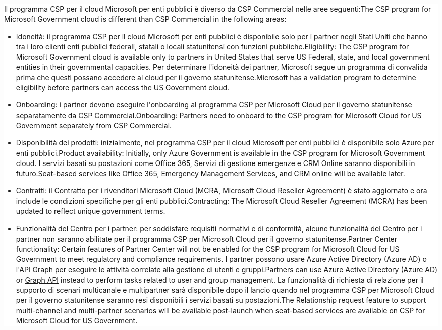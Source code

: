 <span data-ttu-id="727d3-125">Il programma CSP per il cloud Microsoft per enti pubblici è diverso da CSP Commercial nelle aree seguenti:</span><span class="sxs-lookup"><span data-stu-id="727d3-125">The CSP program for Microsoft Government cloud is different than CSP Commercial in the following areas:</span></span> 

-   <span data-ttu-id="727d3-126">Idoneità: il programma CSP per il cloud Microsoft per enti pubblici è disponibile solo per i partner negli Stati Uniti che hanno tra i loro clienti enti pubblici federali, statali o locali statunitensi con funzioni pubbliche.</span><span class="sxs-lookup"><span data-stu-id="727d3-126">Eligibility: The CSP program for Microsoft Government cloud is available only to partners in United States that serve US Federal, state, and local government entities in their governmental capacities.</span></span> <span data-ttu-id="727d3-127">Per determinare l'idoneità dei partner, Microsoft segue un programma di convalida prima che questi possano accedere al cloud per il governo statunitense.</span><span class="sxs-lookup"><span data-stu-id="727d3-127">Microsoft has a validation program to determine eligibility before partners can access the US Government cloud.</span></span> 

-   <span data-ttu-id="727d3-128">Onboarding: i partner devono eseguire l'onboarding al programma CSP per Microsoft Cloud per il governo statunitense separatamente da CSP Commercial.</span><span class="sxs-lookup"><span data-stu-id="727d3-128">Onboarding: Partners need to onboard to the CSP program for Microsoft Cloud for US Government separately from CSP Commercial.</span></span> 

-   <span data-ttu-id="727d3-129">Disponibilità dei prodotti: inizialmente, nel programma CSP per il cloud Microsoft per enti pubblici è disponibile solo Azure per enti pubblici.</span><span class="sxs-lookup"><span data-stu-id="727d3-129">Product availability: Initially, only Azure Government is available in the CSP program for Microsoft Government cloud.</span></span> <span data-ttu-id="727d3-130">I servizi basati su postazioni come Office 365, Servizi di gestione emergenze e CRM Online saranno disponibili in futuro.</span><span class="sxs-lookup"><span data-stu-id="727d3-130">Seat-based services like Office 365, Emergency Management Services, and CRM online will be available later.</span></span> 

-   <span data-ttu-id="727d3-131">Contratti: il Contratto per i rivenditori Microsoft Cloud (MCRA, Microsoft Cloud Reseller Agreement) è stato aggiornato e ora include le condizioni specifiche per gli enti pubblici.</span><span class="sxs-lookup"><span data-stu-id="727d3-131">Contracting: The Microsoft Cloud Reseller Agreement (MCRA) has been updated to reflect unique government terms.</span></span> 

-   <span data-ttu-id="727d3-132">Funzionalità del Centro per i partner: per soddisfare requisiti normativi e di conformità, alcune funzionalità del Centro per i partner non saranno abilitate per il programma CSP per Microsoft Cloud per il governo statunitense.</span><span class="sxs-lookup"><span data-stu-id="727d3-132">Partner Center functionality: Certain features of Partner Center will not be enabled for the CSP program for Microsoft Cloud for US Government to meet regulatory and compliance requirements.</span></span> <span data-ttu-id="727d3-133">I partner possono usare Azure Active Directory (Azure AD) o l'[API Graph](https://msdn.microsoft.com/library/partnercenter/mt789013.aspx#partner_center_msftcloudUS) per eseguire le attività correlate alla gestione di utenti e gruppi.</span><span class="sxs-lookup"><span data-stu-id="727d3-133">Partners can use Azure Active Directory (Azure AD) or [Graph API](https://msdn.microsoft.com/library/partnercenter/mt789013.aspx#partner_center_msftcloudUS) instead to perform tasks related to user and group management.</span></span> <span data-ttu-id="727d3-134">La funzionalità di richiesta di relazione per il supporto di scenari multicanale e multipartner sarà disponibile dopo il lancio quando nel programma CSP per Microsoft Cloud per il governo statunitense saranno resi disponibili i servizi basati su postazioni.</span><span class="sxs-lookup"><span data-stu-id="727d3-134">The Relationship request feature to support multi-channel and multi-partner scenarios will be available post-launch when seat-based services are available on CSP for Microsoft Cloud for US Government.</span></span> 
